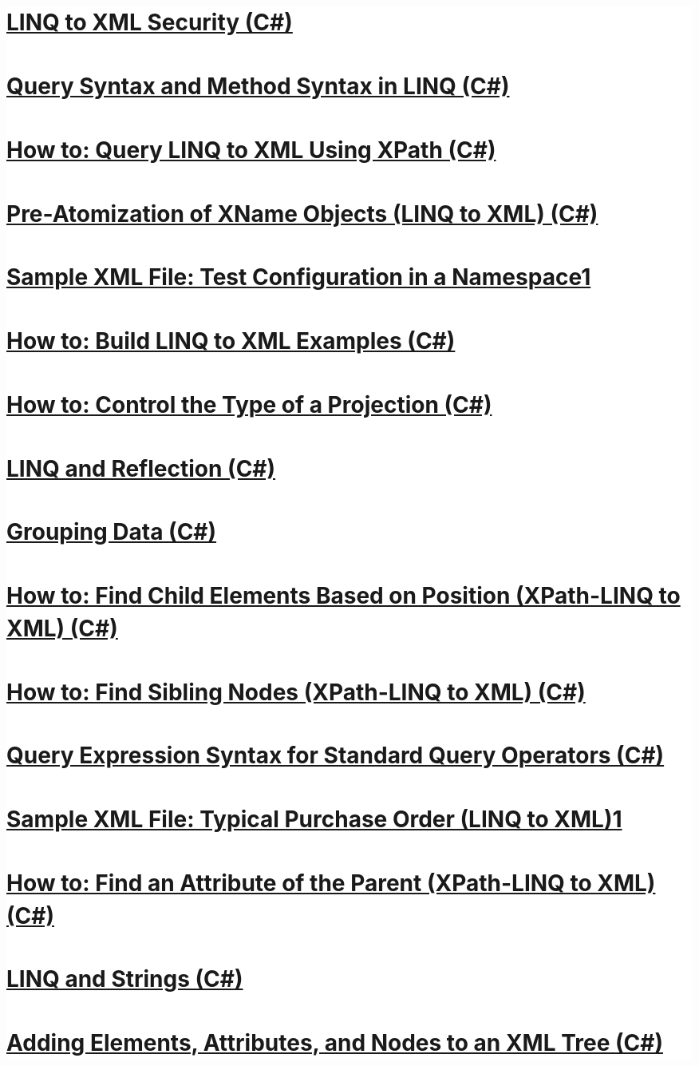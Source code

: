 # [LINQ to XML Security (C#)](linq/linq-to-xml-security--csharp-.md)
# [Query Syntax and Method Syntax in LINQ (C#)](linq/query-syntax-and-method-syntax-in-linq--csharp-.md)
# [How to: Query LINQ to XML Using XPath (C#)](linq/how-to--query-linq-to-xml-using-xpath--csharp-.md)
# [Pre-Atomization of XName Objects (LINQ to XML) (C#)](linq/pre-atomization-of-xname-objects--linq-to-xml---csharp-.md)
# [Sample XML File: Test Configuration in a Namespace1](linq/sample-xml-file--test-configuration-in-a-namespace1.md)
# [How to: Build LINQ to XML Examples (C#)](linq/how-to--build-linq-to-xml-examples--csharp-.md)
# [How to: Control the Type of a Projection (C#)](linq/how-to--control-the-type-of-a-projection--csharp-.md)
# [LINQ and Reflection (C#)](linq/linq-and-reflection--csharp-.md)
# [Grouping Data (C#)](linq/grouping-data--csharp-.md)
# [How to: Find Child Elements Based on Position (XPath-LINQ to XML) (C#)](linq/how-to--find-child-elements-based-on-position--xpath-linq-to-xml---csharp-.md)
# [How to: Find Sibling Nodes (XPath-LINQ to XML) (C#)](linq/how-to--find-sibling-nodes--xpath-linq-to-xml---csharp-.md)
# [Query Expression Syntax for Standard Query Operators (C#)](linq/query-expression-syntax-for-standard-query-operators--csharp-.md)
# [Sample XML File: Typical Purchase Order (LINQ to XML)1](linq/sample-xml-file--typical-purchase-order--linq-to-xml-1.md)
# [How to: Find an Attribute of the Parent (XPath-LINQ to XML) (C#)](linq/how-to--find-an-attribute-of-the-parent--xpath-linq-to-xml---csharp-.md)
# [LINQ and Strings (C#)](linq/linq-and-strings--csharp-.md)
# [Adding Elements, Attributes, and Nodes to an XML Tree (C#)](linq/adding-elements--attributes--and-nodes-to-an-xml-tree--csharp-.md)